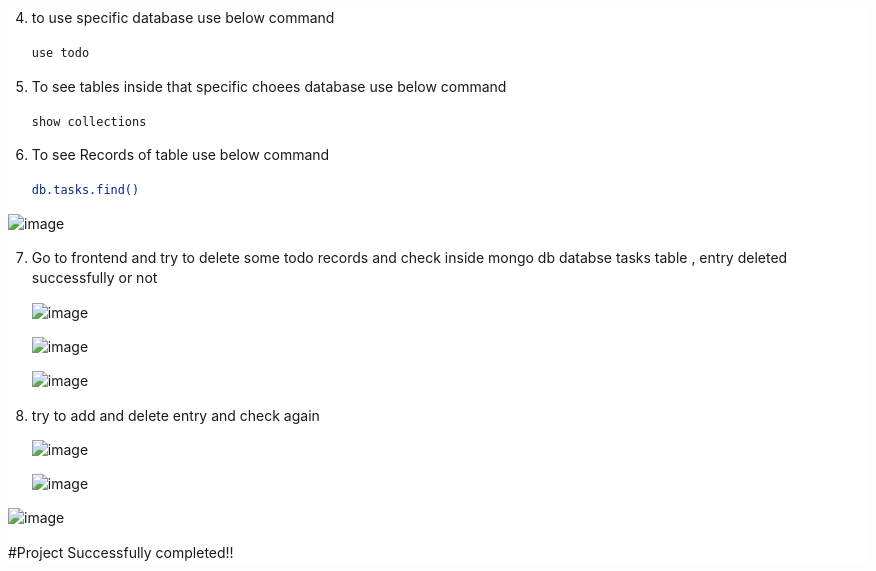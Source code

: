 4) to use specific database use below command

    ```bash
    use todo
    ```
5) To see tables inside that specific choees database use below command 

   ```bash
   show collections
   ```
6) To see Records of table use below command

    ```bash
   db.tasks.find()
    ```     
![image](https://github.com/user-attachments/assets/7534c508-f28c-4afa-8ec4-cb218d171379)  

7) Go to frontend and try to delete some todo records and check inside mongo db databse tasks table , entry deleted successfully or not

    ![image](https://github.com/user-attachments/assets/360284b2-5a69-4e75-9ed7-dae715b284cd)

    ![image](https://github.com/user-attachments/assets/3e0c68ea-51f3-49d0-94df-9837c7dcecca)

    ![image](https://github.com/user-attachments/assets/526a39a6-20fc-498a-ae1c-b11dd7aad08d)

8) try to add and delete entry and check again

   ![image](https://github.com/user-attachments/assets/3ea227d2-b633-4489-bb9c-987d1c9508ec)

   ![image](https://github.com/user-attachments/assets/468d942e-91c9-4f97-b018-25069fcf729f)

  ![image](https://github.com/user-attachments/assets/07323085-3e77-437b-9531-86fffbb8be91)

  #Project Successfully completed!! 
                       























